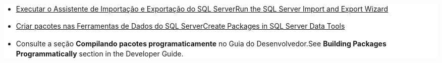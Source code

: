 -   [<span data-ttu-id="29100-218">Executar o Assistente de Importação e Exportação do SQL Server</span><span class="sxs-lookup"><span data-stu-id="29100-218">Run the SQL Server Import and Export Wizard</span></span>](import-export-data/start-the-sql-server-import-and-export-wizard.md)  
  
-   [<span data-ttu-id="29100-219">Criar pacotes nas Ferramentas de Dados do SQL Server</span><span class="sxs-lookup"><span data-stu-id="29100-219">Create Packages in SQL Server Data Tools</span></span>](create-packages-in-sql-server-data-tools.md)  
  
-   <span data-ttu-id="29100-220">Consulte a seção **Compilando pacotes programaticamente** no Guia do Desenvolvedor.</span><span class="sxs-lookup"><span data-stu-id="29100-220">See **Building Packages Programmatically** section in the Developer Guide.</span></span>  

  
  
